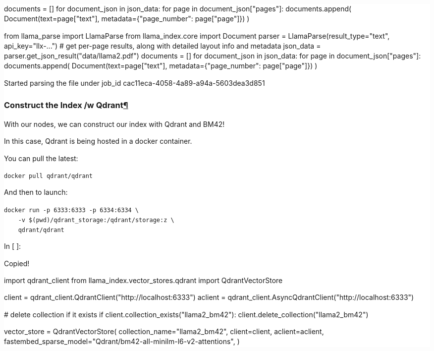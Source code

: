 documents \= \[\]
for document\_json in json\_data:
    for page in document\_json\["pages"\]:
        documents.append(
            Document(text\=page\["text"\], metadata\={"page\_number": page\["page"\]})
        )

from llama\_parse import LlamaParse from llama\_index.core import Document parser = LlamaParse(result\_type="text", api\_key="llx-...") # get per-page results, along with detailed layout info and metadata json\_data = parser.get\_json\_result("data/llama2.pdf") documents = \[\] for document\_json in json\_data: for page in document\_json\["pages"\]: documents.append( Document(text=page\["text"\], metadata={"page\_number": page\["page"\]}) )

Started parsing the file under job\_id cac11eca-4058-4a89-a94a-5603dea3d851

### Construct the Index /w Qdrant[¶](https://docs.llamaindex.ai/en/stable/examples/vector_stores/qdrant_bm42/#construct-the-index-w-qdrant)

With our nodes, we can construct our index with Qdrant and BM42!

In this case, Qdrant is being hosted in a docker container.

You can pull the latest:

```
docker pull qdrant/qdrant
```

And then to launch:

```
docker run -p 6333:6333 -p 6334:6334 \
    -v $(pwd)/qdrant_storage:/qdrant/storage:z \
    qdrant/qdrant
```

In \[ \]:

Copied!

import qdrant\_client
from llama\_index.vector\_stores.qdrant import QdrantVectorStore

client \= qdrant\_client.QdrantClient("http://localhost:6333")
aclient \= qdrant\_client.AsyncQdrantClient("http://localhost:6333")

\# delete collection if it exists
if client.collection\_exists("llama2\_bm42"):
    client.delete\_collection("llama2\_bm42")

vector\_store \= QdrantVectorStore(
    collection\_name\="llama2\_bm42",
    client\=client,
    aclient\=aclient,
    fastembed\_sparse\_model\="Qdrant/bm42-all-minilm-l6-v2-attentions",
)
